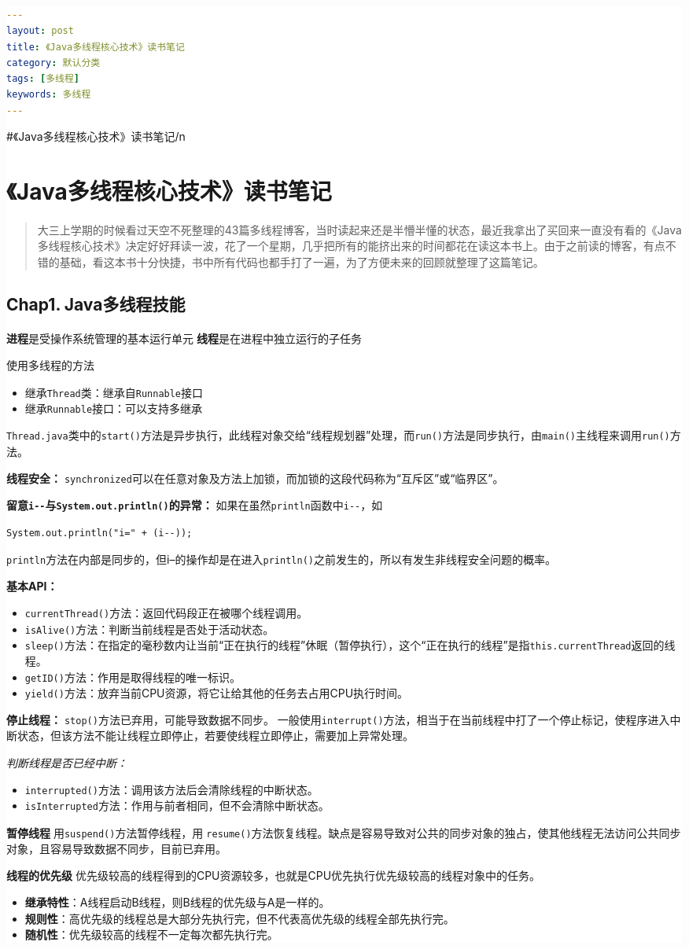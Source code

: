 ```yaml
---
layout: post
title: 《Java多线程核心技术》读书笔记
category: 默认分类
tags: [多线程]
keywords: 多线程
---
```


#《Java多线程核心技术》读书笔记/n     

《Java多线程核心技术》读书笔记
=================

> 大三上学期的时候看过天空不死整理的43篇多线程博客，当时读起来还是半懵半懂的状态，最近我拿出了买回来一直没有看的《Java多线程核心技术》决定好好拜读一波，花了一个星期，几乎把所有的能挤出来的时间都花在读这本书上。由于之前读的博客，有点不错的基础，看这本书十分快捷，书中所有代码也都手打了一遍，为了方便未来的回顾就整理了这篇笔记。

Chap1. Java多线程技能
----------------

**进程**是受操作系统管理的基本运行单元 **线程**是在进程中独立运行的子任务

使用多线程的方法

*   继承`Thread`类：继承自`Runnable`接口
*   继承`Runnable`接口：可以支持多继承

`Thread.java`类中的`start()`方法是异步执行，此线程对象交给“线程规划器”处理，而`run()`方法是同步执行，由`main()`主线程来调用`run()`方法。

**线程安全：** `synchronized`可以在任意对象及方法上加锁，而加锁的这段代码称为“互斥区”或“临界区”。

**留意`i--`与`System.out.println()`的异常：** 如果在虽然`println`函数中`i--`，如

    System.out.println("i=" + (i--));
    

`println`方法在内部是同步的，但i–的操作却是在进入`println()`之前发生的，所以有发生非线程安全问题的概率。

**基本API：**

*   `currentThread()`方法：返回代码段正在被哪个线程调用。
*   `isAlive()`方法：判断当前线程是否处于活动状态。
*   `sleep()`方法：在指定的毫秒数内让当前“正在执行的线程”休眠（暂停执行），这个“正在执行的线程”是指`this.currentThread`返回的线程。
*   `getID()`方法：作用是取得线程的唯一标识。
*   `yield()`方法：放弃当前CPU资源，将它让给其他的任务去占用CPU执行时间。

**停止线程：** `stop()`方法已弃用，可能导致数据不同步。 一般使用`interrupt()`方法，相当于在当前线程中打了一个停止标记，使程序进入中断状态，但该方法不能让线程立即停止，若要使线程立即停止，需要加上异常处理。

_判断线程是否已经中断：_

*   `interrupted()`方法：调用该方法后会清除线程的中断状态。
*   `isInterrupted`方法：作用与前者相同，但不会清除中断状态。

**暂停线程** 用`suspend()`方法暂停线程，用 `resume()`方法恢复线程。缺点是容易导致对公共的同步对象的独占，使其他线程无法访问公共同步对象，且容易导致数据不同步，目前已弃用。

**线程的优先级** 优先级较高的线程得到的CPU资源较多，也就是CPU优先执行优先级较高的线程对象中的任务。

*   **继承特性**：A线程启动B线程，则B线程的优先级与A是一样的。
*   **规则性**：高优先级的线程总是大部分先执行完，但不代表高优先级的线程全部先执行完。
*   **随机性**：优先级较高的线程不一定每次都先执行完。
